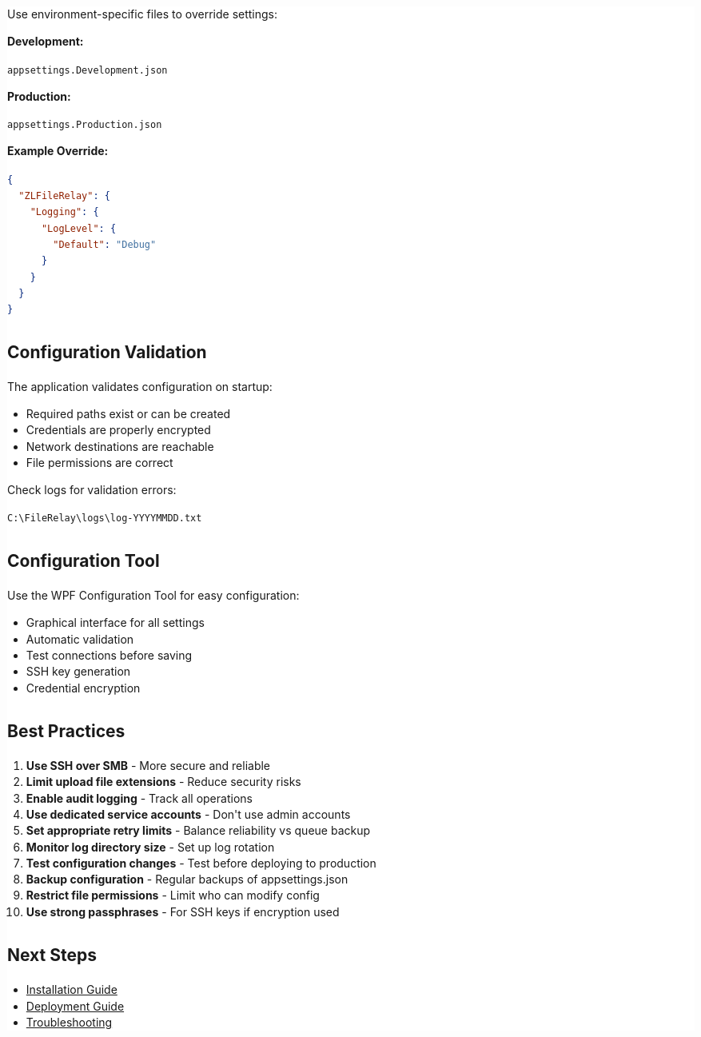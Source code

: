Use environment-specific files to override settings:

**Development:**
```
appsettings.Development.json
```

**Production:**
```
appsettings.Production.json
```

**Example Override:**
```json
{
  "ZLFileRelay": {
    "Logging": {
      "LogLevel": {
        "Default": "Debug"
      }
    }
  }
}
```

## Configuration Validation

The application validates configuration on startup:
- Required paths exist or can be created
- Credentials are properly encrypted
- Network destinations are reachable
- File permissions are correct

Check logs for validation errors:
```
C:\FileRelay\logs\log-YYYYMMDD.txt
```

## Configuration Tool

Use the WPF Configuration Tool for easy configuration:
- Graphical interface for all settings
- Automatic validation
- Test connections before saving
- SSH key generation
- Credential encryption

## Best Practices

1. **Use SSH over SMB** - More secure and reliable
2. **Limit upload file extensions** - Reduce security risks
3. **Enable audit logging** - Track all operations
4. **Use dedicated service accounts** - Don't use admin accounts
5. **Set appropriate retry limits** - Balance reliability vs queue backup
6. **Monitor log directory size** - Set up log rotation
7. **Test configuration changes** - Test before deploying to production
8. **Backup configuration** - Regular backups of appsettings.json
9. **Restrict file permissions** - Limit who can modify config
10. **Use strong passphrases** - For SSH keys if encryption used

## Next Steps

- [Installation Guide](INSTALLATION.md)
- [Deployment Guide](DEPLOYMENT.md)
- [Troubleshooting](TROUBLESHOOTING.md)
